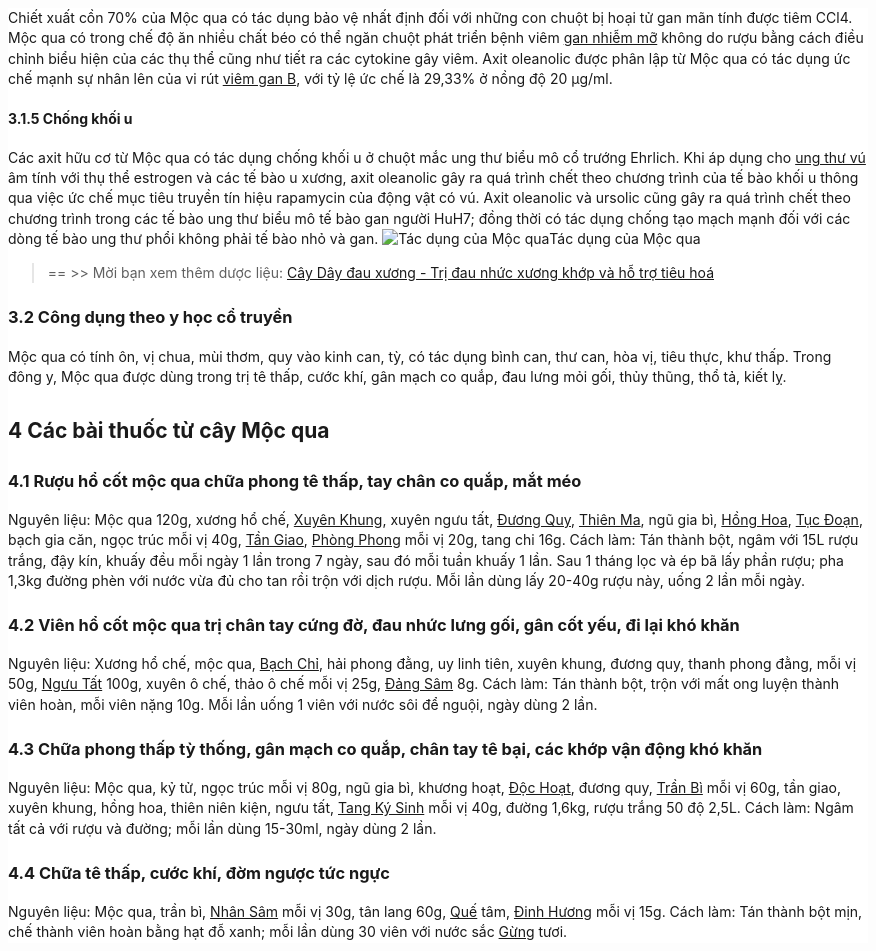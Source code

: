 Chiết xuất cồn 70% của Mộc qua có tác dụng bảo vệ nhất định đối với những con chuột bị hoại tử gan mãn tính được tiêm CCl4. Mộc qua có trong chế độ ăn nhiều chất béo có thể ngăn chuột phát triển bệnh viêm [gan nhiễm mỡ](https://trungtamthuoc.com/bai-viet/gan-nhiem-mo-do-thuoc-va-chat-doc-hoa-hoc "gan nhiễm mỡ") không do rượu bằng cách điều chỉnh biểu hiện của các thụ thể cũng như tiết ra các cytokine gây viêm. Axit oleanolic được phân lập từ Mộc qua có tác dụng ức chế mạnh sự nhân lên của vi rút [viêm gan B](https://trungtamthuoc.com/bai-viet/viem-gan-vi-rut-b "viêm gan B"), với tỷ lệ ức chế là 29,33% ở nồng độ 20 μg/ml.
#### 3.1.5 Chống khối u
Các axit hữu cơ từ Mộc qua có tác dụng chống khối u ở chuột mắc ung thư biểu mô cổ trướng Ehrlich. Khi áp dụng cho [ung thư vú](https://trungtamthuoc.com/bai-viet/ung-thu-vu "ung thư vú") âm tính với thụ thể estrogen và các tế bào u xương, axit oleanolic gây ra quá trình chết theo chương trình của tế bào khối u thông qua việc ức chế mục tiêu truyền tín hiệu rapamycin của động vật có vú. Axit oleanolic và ursolic cũng gây ra quá trình chết theo chương trình trong các tế bào ung thư biểu mô tế bào gan người HuH7; đồng thời có tác dụng chống tạo mạch mạnh đối với các dòng tế bào ung thư phổi không phải tế bào nhỏ và gan.
![Tác dụng của Mộc qua](https://trungtamthuoc.com/images/item/moc-qua-4.jpg)Tác dụng của Mộc qua
> == >> Mời bạn xem thêm dược liệu: [Cây Dây đau xương - Trị đau nhức xương khớp và hỗ trợ tiêu hoá](https://trungtamthuoc.com/duoc-lieu/day-dau-xuong)
### 3.2 Công dụng theo y học cổ truyền
Mộc qua có tính ôn, vị chua, mùi thơm, quy vào kinh can, tỳ, có tác dụng bình can, thư can, hòa vị, tiêu thực, khư thấp.
Trong đông y, Mộc qua được dùng trong trị tê thấp, cước khí, gân mạch co quắp, đau lưng mỏi gối, thủy thũng, thổ tả, kiết lỵ.
##  4 Các bài thuốc từ cây Mộc qua
### 4.1 Rượu hổ cốt mộc qua chữa phong tê thấp, tay chân co quắp, mắt méo
Nguyên liệu: Mộc qua 120g, xương hổ chế, [Xuyên Khung](https://trungtamthuoc.com/hoat-chat/xuyen-khung "Xuyên Khung"), xuyên ngưu tất, [Đương Quy](https://trungtamthuoc.com/hoat-chat/duong-quy "Đương Quy"), [Thiên Ma](https://trungtamthuoc.com/hoat-chat/thien-ma "Thiên Ma"), ngũ gia bì, [Hồng Hoa](https://trungtamthuoc.com/hoat-chat/hong-hoa "Hồng Hoa"), [Tục Đoạn](https://trungtamthuoc.com/duoc-lieu/tuc-doan "Tục Đoạn"), bạch gia căn, ngọc trúc mỗi vị 40g, [Tần Giao](https://trungtamthuoc.com/hoat-chat/tan-giao "Tần Giao"), [Phòng Phong](https://trungtamthuoc.com/hoat-chat/phong-phong "Phòng Phong") mỗi vị 20g, tang chi 16g.
Cách làm: Tán thành bột, ngâm với 15L rượu trắng, đậy kín, khuấy đều mỗi ngày 1 lần trong 7 ngày, sau đó mỗi tuần khuấy 1 lần. Sau 1 tháng lọc và ép bã lấy phần rượu; pha 1,3kg đường phèn với nước vừa đủ cho tan rồi trộn với dịch rượu. Mỗi lần dùng lấy 20-40g rượu này, uống 2 lần mỗi ngày. 
### 4.2 Viên hổ cốt mộc qua trị chân tay cứng đờ, đau nhức lưng gối, gân cốt yếu, đi lại khó khăn
Nguyên liệu: Xương hổ chế, mộc qua, [Bạch Chỉ](https://trungtamthuoc.com/duoc-lieu/bach-chi-42 "Bạch Chỉ"), hải phong đằng, uy linh tiên, xuyên khung, đương quy, thanh phong đằng, mỗi vị 50g, [Ngưu Tất](https://trungtamthuoc.com/hoat-chat/nguu-tat "Ngưu Tất") 100g, xuyên ô chế, thảo ô chế mỗi vị 25g, [Đảng Sâm](https://trungtamthuoc.com/duoc-lieu/dang-sam "Đảng Sâm") 8g.
Cách làm: Tán thành bột, trộn với mất ong luyện thành viên hoàn, mỗi viên nặng 10g. Mỗi lần uống 1 viên với nước sôi để nguội, ngày dùng 2 lần.
### 4.3 Chữa phong thấp tỳ thống, gân mạch co quắp, chân tay tê bại, các khớp vận động khó khăn
Nguyên liệu: Mộc qua, kỷ tử, ngọc trúc mỗi vị 80g, ngũ gia bì, khương hoạt, [Độc Hoạt](https://trungtamthuoc.com/duoc-lieu/doc-hoat-04 "Độc Hoạt"), đương quy, [Trần Bì](https://trungtamthuoc.com/hoat-chat/tran-bi "Trần Bì") mỗi vị 60g, tần giao, xuyên khung, hồng hoa, thiên niên kiện, ngưu tất, [Tang Ký Sinh](https://trungtamthuoc.com/hoat-chat/tang-ky-sinh "Tang Ký Sinh") mỗi vị 40g, đường 1,6kg, rượu trắng 50 độ 2,5L.
Cách làm: Ngâm tất cả với rượu và đường; mỗi lần dùng 15-30ml, ngày dùng 2 lần.
### 4.4 Chữa tê thấp, cước khí, đờm ngược tức ngực
Nguyên liệu: Mộc qua, trần bì, [Nhân Sâm](https://trungtamthuoc.com/duoc-lieu/nhan-sam "Nhân Sâm") mỗi vị 30g, tân lang 60g, [Quế](https://trungtamthuoc.com/hoat-chat/que "Quế") tâm, [Đinh Hương](https://trungtamthuoc.com/hoat-chat/dinh-huong "Đinh Hương") mỗi vị 15g.
Cách làm: Tán thành bột mịn, chế thành viên hoàn bằng hạt đỗ xanh; mỗi lần dùng 30 viên với nước sắc [Gừng](https://trungtamthuoc.com/hoat-chat/gung "Gừng") tươi.
